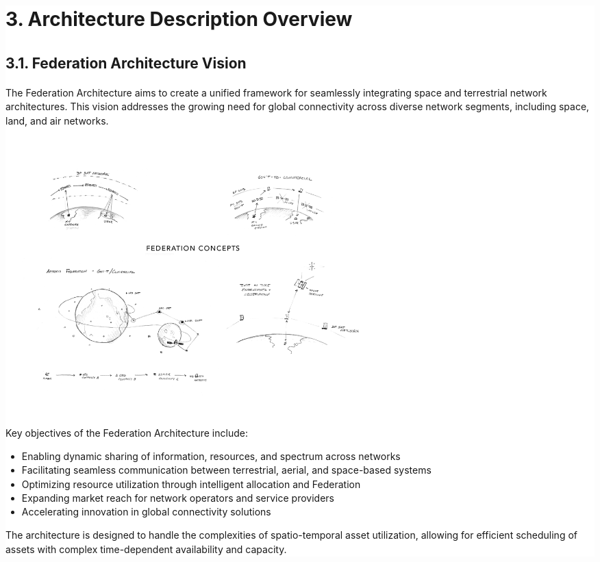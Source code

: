 # 3\. Architecture Description Overview

## 3.1. Federation Architecture Vision

The Federation Architecture aims to create a unified framework for seamlessly integrating space and terrestrial network architectures. This vision addresses the growing need for global connectivity across diverse network segments, including space, land, and air networks.

<img src="federation-concepts.png" width="546.9" height="402.4" alt="Description">

Key objectives of the Federation Architecture include:

- Enabling dynamic sharing of information, resources, and spectrum across networks  
- Facilitating seamless communication between terrestrial, aerial, and space-based systems  
- Optimizing resource utilization through intelligent allocation and Federation  
- Expanding market reach for network operators and service providers  
- Accelerating innovation in global connectivity solutions

The architecture is designed to handle the complexities of spatio-temporal asset utilization, allowing for efficient scheduling of assets with complex time-dependent availability and capacity.
